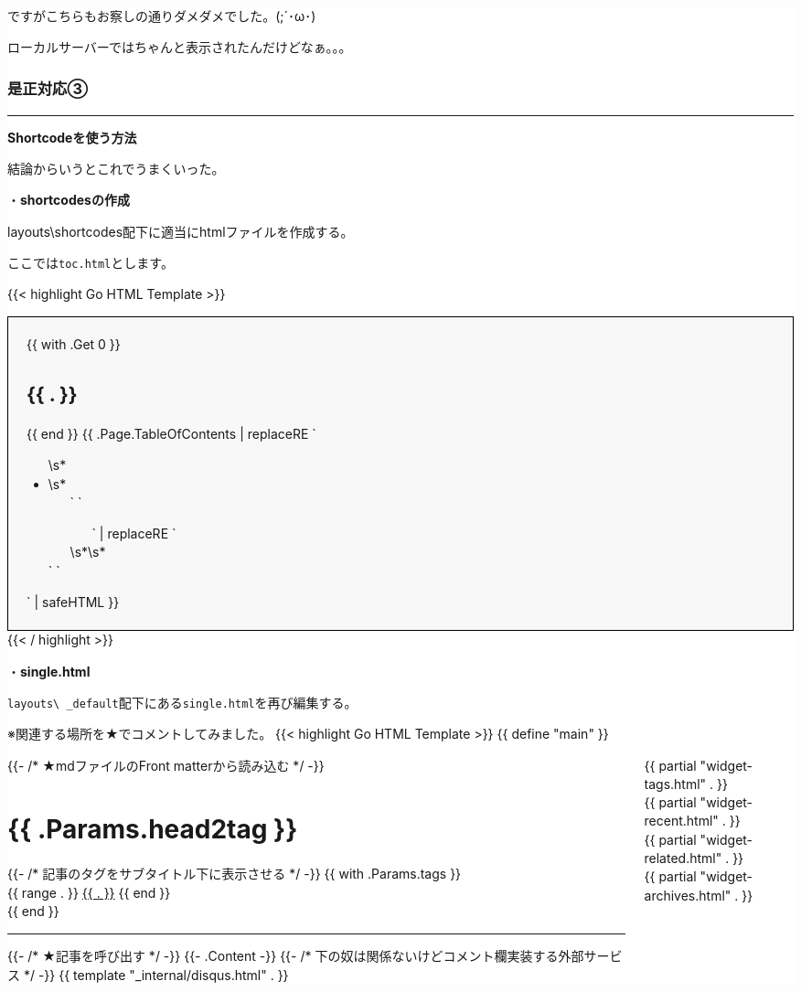 ですがこちらもお察しの通りダメダメでした。(;´･ω･)

ローカルサーバーではちゃんと表示されたんだけどなぁ。。。

### 是正対応③
---
**Shortcodeを使う方法**

結論からいうとこれでうまくいった。

・**shortcodesの作成** 

layouts\shortcodes配下に適当にhtmlファイルを作成する。

ここでは`toc.html`とします。

{{< highlight Go HTML Template >}}
<section class="toc">
<div style="padding: 20px; border: solid 0.1px rgb(0, 0, 0); background-color: rgb(248, 248, 248);">
{{ with .Get 0 }}<h2>{{ . }}</h2>{{ end }}
{{ .Page.TableOfContents | replaceRE `<ul>\s*<li>\s*<ul>` `<ul>` | replaceRE `</ul>\s*</li>\s*</ul>` `</ul>` | safeHTML }}
</div>
</section>
{{< / highlight >}}

・**single.html**

`layouts\ _default`配下にある`single.html`を再び編集する。

※関連する場所を★でコメントしてみました。
{{< highlight Go HTML Template >}}
{{ define "main" }}

<div class="columns">
    <div class="column is-9">
      <div class="box">
        <div class="content">
            {{- /* ★mdファイルのFront matterから読み込む */ -}}
            <h1>{{ .Params.head2tag }}</h1>
            {{- /* 記事のタグをサブタイトル下に表示させる */ -}}
            {{ with .Params.tags }}
              <div>
                {{ range . }}
                  <a class="tag is-info" href="/tags/{{lower . }}/">{{ . }}</a>
                {{ end }}
              </div>
            {{ end }}
            <hr>
                {{- /* ★記事を呼び出す */ -}}
                {{- .Content -}}
                {{- /* 下の奴は関係ないけどコメント欄実装する外部サービス */ -}}
                {{ template "_internal/disqus.html" . }}
            </div>
        </div>
    </div>
    <div class="column is-3">
        {{ partial "widget-tags.html" . }}<br>
        {{ partial "widget-recent.html" . }}<br>
        {{ partial "widget-related.html" . }}<br>
        {{ partial "widget-archives.html" . }}
    </div>
</div>
